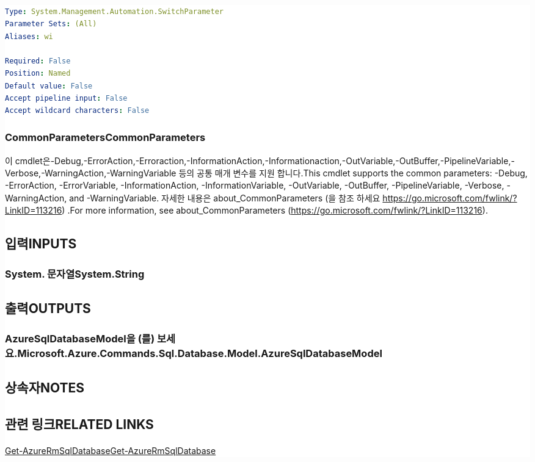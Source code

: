 ```yaml
Type: System.Management.Automation.SwitchParameter
Parameter Sets: (All)
Aliases: wi

Required: False
Position: Named
Default value: False
Accept pipeline input: False
Accept wildcard characters: False
```

### <span data-ttu-id="1d667-170">CommonParameters</span><span class="sxs-lookup"><span data-stu-id="1d667-170">CommonParameters</span></span>
<span data-ttu-id="1d667-171">이 cmdlet은-Debug,-ErrorAction,-Erroraction,-InformationAction,-Informationaction,-OutVariable,-OutBuffer,-PipelineVariable,-Verbose,-WarningAction,-WarningVariable 등의 공통 매개 변수를 지원 합니다.</span><span class="sxs-lookup"><span data-stu-id="1d667-171">This cmdlet supports the common parameters: -Debug, -ErrorAction, -ErrorVariable, -InformationAction, -InformationVariable, -OutVariable, -OutBuffer, -PipelineVariable, -Verbose, -WarningAction, and -WarningVariable.</span></span> <span data-ttu-id="1d667-172">자세한 내용은 about_CommonParameters (을 참조 하세요 https://go.microsoft.com/fwlink/?LinkID=113216) .</span><span class="sxs-lookup"><span data-stu-id="1d667-172">For more information, see about_CommonParameters (https://go.microsoft.com/fwlink/?LinkID=113216).</span></span>

## <span data-ttu-id="1d667-173">입력</span><span class="sxs-lookup"><span data-stu-id="1d667-173">INPUTS</span></span>

### <span data-ttu-id="1d667-174">System. 문자열</span><span class="sxs-lookup"><span data-stu-id="1d667-174">System.String</span></span>

## <span data-ttu-id="1d667-175">출력</span><span class="sxs-lookup"><span data-stu-id="1d667-175">OUTPUTS</span></span>

### <span data-ttu-id="1d667-176">AzureSqlDatabaseModel을 (를) 보세요.</span><span class="sxs-lookup"><span data-stu-id="1d667-176">Microsoft.Azure.Commands.Sql.Database.Model.AzureSqlDatabaseModel</span></span>

## <span data-ttu-id="1d667-177">상속자</span><span class="sxs-lookup"><span data-stu-id="1d667-177">NOTES</span></span>

## <span data-ttu-id="1d667-178">관련 링크</span><span class="sxs-lookup"><span data-stu-id="1d667-178">RELATED LINKS</span></span>

[<span data-ttu-id="1d667-179">Get-AzureRmSqlDatabase</span><span class="sxs-lookup"><span data-stu-id="1d667-179">Get-AzureRmSqlDatabase</span></span>](./Get-AzureRmSqlDatabase.md)
